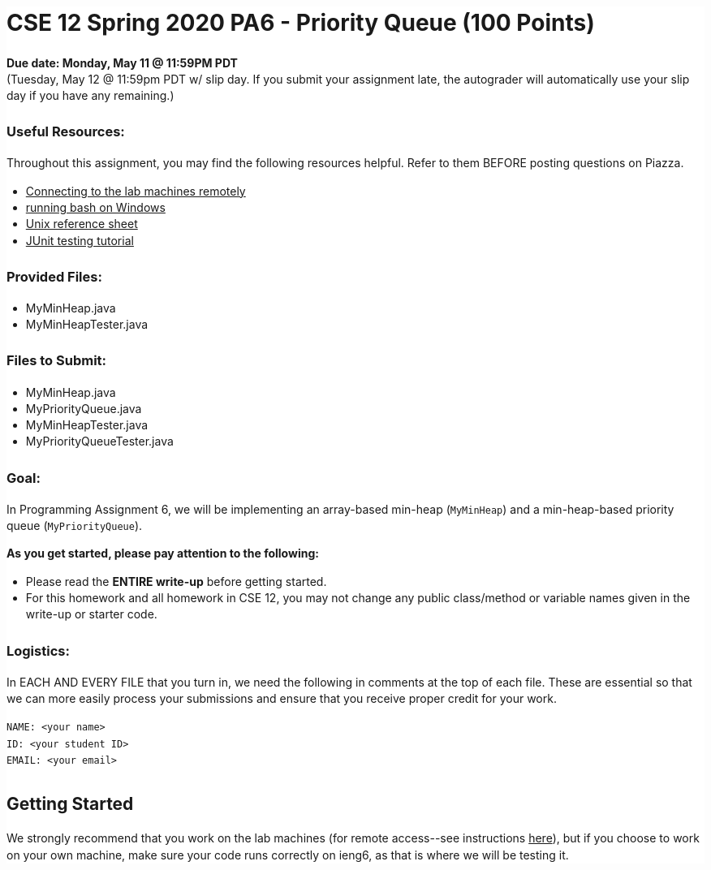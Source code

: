 # CSE 12 Spring 2020 PA6 - Priority Queue (100 Points)
**Due date: Monday, May 11 @ 11:59PM PDT**  
(Tuesday, May 12 @ 11:59pm PDT w/ slip day. If you submit your assignment late, the autograder will automatically use your slip day if you have any remaining.)

### Useful Resources:
Throughout this assignment, you may find the following resources helpful.  Refer to them BEFORE posting questions on Piazza.
- [Connecting to the lab machines remotely](https://docs.google.com/document/d/1AM888aGCagZRQYSY3wgtzboTnHHzLOEnuUgl85_oMJQ/edit)
- [running bash on Windows](https://docs.google.com/document/d/1SMnopsKw0lHWCxkQ0ETgkfLFdfonjGGh4CgfagnFcSU/edit)
- [Unix reference sheet](https://files.fosswire.com/2007/08/fwunixref.pdf)
- [JUnit testing tutorial](https://www.tutorialspoint.com/junit/junit_environment_setup.htm)

### Provided Files:
- MyMinHeap.java
- MyMinHeapTester.java

### Files to Submit:
- MyMinHeap.java
- MyPriorityQueue.java
- MyMinHeapTester.java
- MyPriorityQueueTester.java

### Goal:
In Programming Assignment 6, we will be implementing an array-based min-heap (`MyMinHeap`) and a min-heap-based priority queue (`MyPriorityQueue`).

**As you get started, please pay attention to the following:**
* Please read the **ENTIRE write-up** before getting started.
* For this homework and all homework in CSE 12, you may not change any public class/method or variable names given in the write-up or starter code.

### Logistics:
In EACH AND EVERY FILE that you turn in, we need the following in comments at the top of each file.  These are essential so that we can more easily process your submissions and ensure that you receive proper credit for your work. 
```
NAME: <your name>  
ID: <your student ID>  
EMAIL: <your email>  
```

## Getting Started
We strongly recommend that you work on the lab machines (for remote access--see instructions [here](https://docs.google.com/document/d/1AM888aGCagZRQYSY3wgtzboTnHHzLOEnuUgl85_oMJQ/edit?usp=sharing)), but if you choose to work on your own machine, make sure your code runs correctly on ieng6, as that is where we will be testing it. 
